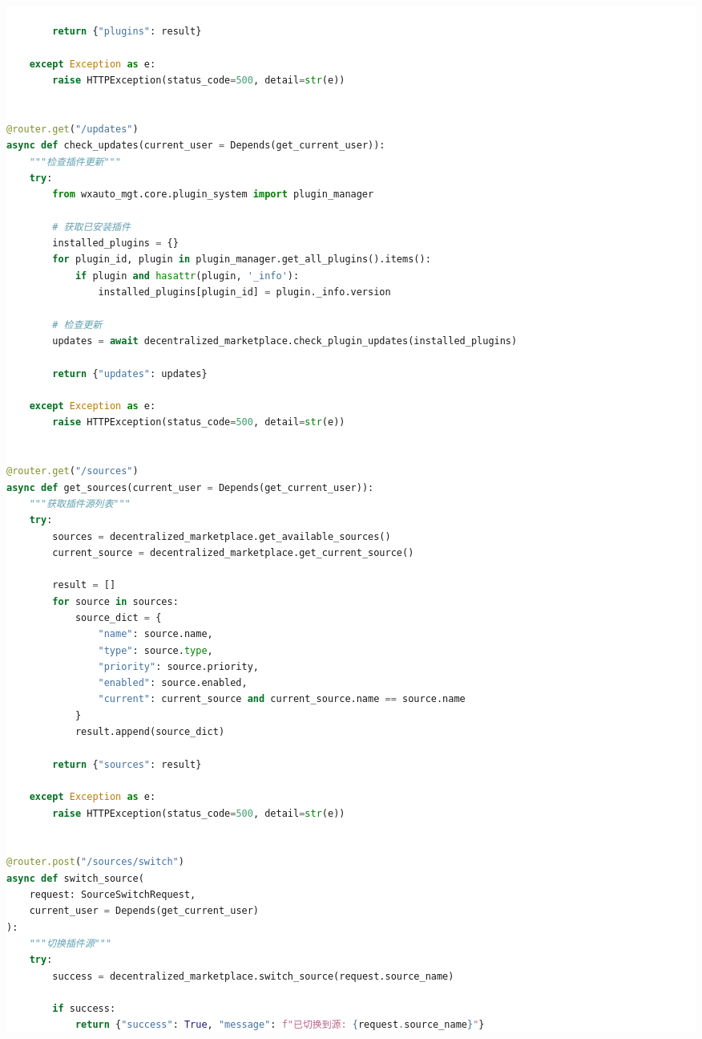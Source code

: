```python

        return {"plugins": result}

    except Exception as e:
        raise HTTPException(status_code=500, detail=str(e))


@router.get("/updates")
async def check_updates(current_user = Depends(get_current_user)):
    """检查插件更新"""
    try:
        from wxauto_mgt.core.plugin_system import plugin_manager

        # 获取已安装插件
        installed_plugins = {}
        for plugin_id, plugin in plugin_manager.get_all_plugins().items():
            if plugin and hasattr(plugin, '_info'):
                installed_plugins[plugin_id] = plugin._info.version

        # 检查更新
        updates = await decentralized_marketplace.check_plugin_updates(installed_plugins)

        return {"updates": updates}

    except Exception as e:
        raise HTTPException(status_code=500, detail=str(e))


@router.get("/sources")
async def get_sources(current_user = Depends(get_current_user)):
    """获取插件源列表"""
    try:
        sources = decentralized_marketplace.get_available_sources()
        current_source = decentralized_marketplace.get_current_source()

        result = []
        for source in sources:
            source_dict = {
                "name": source.name,
                "type": source.type,
                "priority": source.priority,
                "enabled": source.enabled,
                "current": current_source and current_source.name == source.name
            }
            result.append(source_dict)

        return {"sources": result}

    except Exception as e:
        raise HTTPException(status_code=500, detail=str(e))


@router.post("/sources/switch")
async def switch_source(
    request: SourceSwitchRequest,
    current_user = Depends(get_current_user)
):
    """切换插件源"""
    try:
        success = decentralized_marketplace.switch_source(request.source_name)

        if success:
            return {"success": True, "message": f"已切换到源: {request.source_name}"}
```